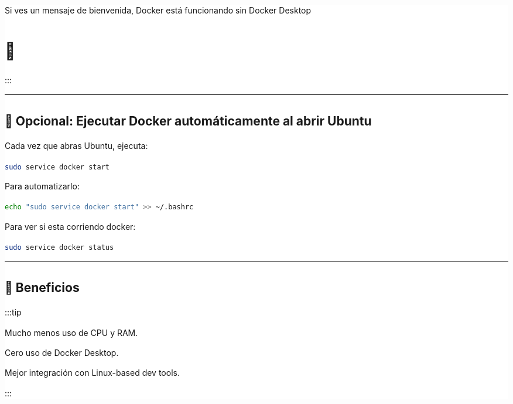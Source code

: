 Si ves un mensaje de bienvenida, Docker está funcionando sin Docker Desktop
 # 🎉

:::

---

## 🧠 Opcional: Ejecutar Docker automáticamente al abrir Ubuntu

Cada vez que abras Ubuntu, ejecuta:

```bash
sudo service docker start
```

Para automatizarlo:

```bash
echo "sudo service docker start" >> ~/.bashrc
```

Para ver si esta corriendo docker:

```bash
sudo service docker status
```

---

## 🎁 Beneficios

:::tip

Mucho menos uso de CPU y RAM.

Cero uso de Docker Desktop.

Mejor integración con Linux-based dev tools.

:::  
